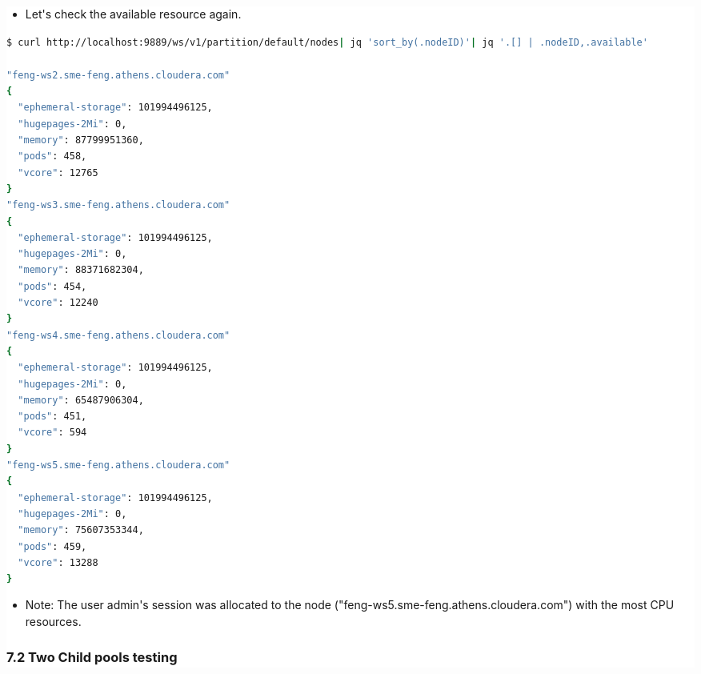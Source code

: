 - Let's check the available resource again.

```bash
$ curl http://localhost:9889/ws/v1/partition/default/nodes| jq 'sort_by(.nodeID)'| jq '.[] | .nodeID,.available'

"feng-ws2.sme-feng.athens.cloudera.com"
{
  "ephemeral-storage": 101994496125,
  "hugepages-2Mi": 0,
  "memory": 87799951360,
  "pods": 458,
  "vcore": 12765
}
"feng-ws3.sme-feng.athens.cloudera.com"
{
  "ephemeral-storage": 101994496125,
  "hugepages-2Mi": 0,
  "memory": 88371682304,
  "pods": 454,
  "vcore": 12240
}
"feng-ws4.sme-feng.athens.cloudera.com"
{
  "ephemeral-storage": 101994496125,
  "hugepages-2Mi": 0,
  "memory": 65487906304,
  "pods": 451,
  "vcore": 594
}
"feng-ws5.sme-feng.athens.cloudera.com"
{
  "ephemeral-storage": 101994496125,
  "hugepages-2Mi": 0,
  "memory": 75607353344,
  "pods": 459,
  "vcore": 13288
}
```

- Note: The user admin's session was allocated to the node ("feng-ws5.sme-feng.athens.cloudera.com") with the most CPU resources.


### 7.2 Two Child pools testing
